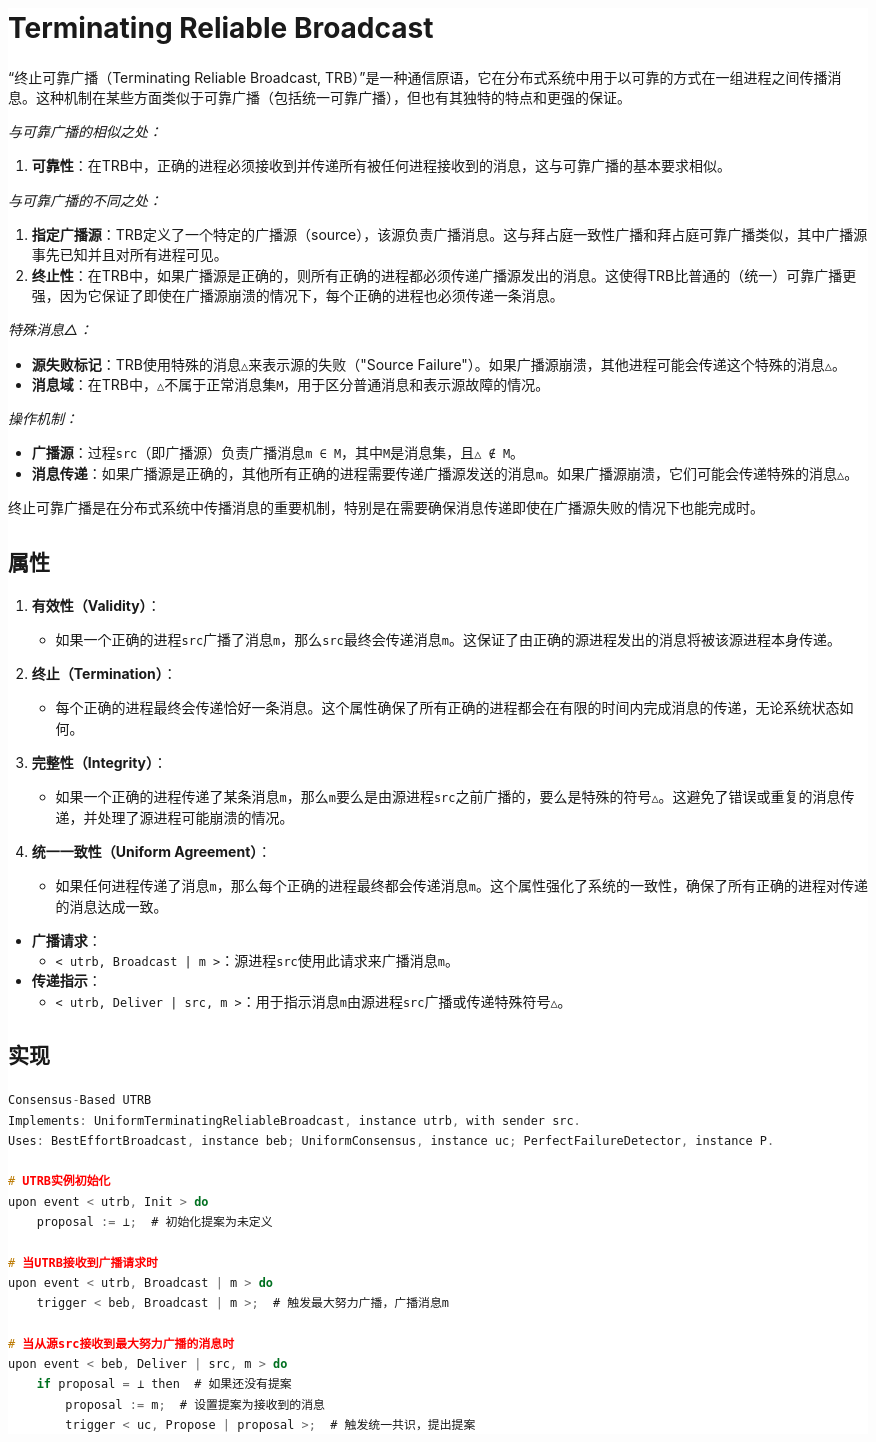 # Terminating Reliable Broadcast

“终止可靠广播（Terminating Reliable Broadcast, TRB）”是一种通信原语，它在分布式系统中用于以可靠的方式在一组进程之间传播消息。这种机制在某些方面类似于可靠广播（包括统一可靠广播），但也有其独特的特点和更强的保证。

*与可靠广播的相似之处：*

1. **可靠性**：在TRB中，正确的进程必须接收到并传递所有被任何进程接收到的消息，这与可靠广播的基本要求相似。

*与可靠广播的不同之处：*

1. **指定广播源**：TRB定义了一个特定的广播源（source），该源负责广播消息。这与拜占庭一致性广播和拜占庭可靠广播类似，其中广播源事先已知并且对所有进程可见。
2. **终止性**：在TRB中，如果广播源是正确的，则所有正确的进程都必须传递广播源发出的消息。这使得TRB比普通的（统一）可靠广播更强，因为它保证了即使在广播源崩溃的情况下，每个正确的进程也必须传递一条消息。

*特殊消息△：*

- **源失败标记**：TRB使用特殊的消息`△`来表示源的失败（"Source Failure"）。如果广播源崩溃，其他进程可能会传递这个特殊的消息`△`。
- **消息域**：在TRB中，`△`不属于正常消息集`M`，用于区分普通消息和表示源故障的情况。

*操作机制：*

- **广播源**：过程`src`（即广播源）负责广播消息`m ∈ M`，其中`M`是消息集，且`△ ∉ M`。
- **消息传递**：如果广播源是正确的，其他所有正确的进程需要传递广播源发送的消息`m`。如果广播源崩溃，它们可能会传递特殊的消息`△`。

终止可靠广播是在分布式系统中传播消息的重要机制，特别是在需要确保消息传递即使在广播源失败的情况下也能完成时。

## 属性

1. **有效性（Validity）**：
   - 如果一个正确的进程`src`广播了消息`m`，那么`src`最终会传递消息`m`。这保证了由正确的源进程发出的消息将被该源进程本身传递。

2. **终止（Termination）**：
   - 每个正确的进程最终会传递恰好一条消息。这个属性确保了所有正确的进程都会在有限的时间内完成消息的传递，无论系统状态如何。

3. **完整性（Integrity）**：
   - 如果一个正确的进程传递了某条消息`m`，那么`m`要么是由源进程`src`之前广播的，要么是特殊的符号`△`。这避免了错误或重复的消息传递，并处理了源进程可能崩溃的情况。

4. **统一一致性（Uniform Agreement）**：
   - 如果任何进程传递了消息`m`，那么每个正确的进程最终都会传递消息`m`。这个属性强化了系统的一致性，确保了所有正确的进程对传递的消息达成一致。

- **广播请求**：
  - `< utrb, Broadcast | m >`：源进程`src`使用此请求来广播消息`m`。
- **传递指示**：
  - `< utrb, Deliver | src, m >`：用于指示消息`m`由源进程`src`广播或传递特殊符号`△`。

## 实现

```c
Consensus-Based UTRB
Implements: UniformTerminatingReliableBroadcast, instance utrb, with sender src.
Uses: BestEffortBroadcast, instance beb; UniformConsensus, instance uc; PerfectFailureDetector, instance P.

# UTRB实例初始化
upon event < utrb, Init > do
    proposal := ⊥;  # 初始化提案为未定义

# 当UTRB接收到广播请求时
upon event < utrb, Broadcast | m > do
    trigger < beb, Broadcast | m >;  # 触发最大努力广播，广播消息m

# 当从源src接收到最大努力广播的消息时
upon event < beb, Deliver | src, m > do
    if proposal = ⊥ then  # 如果还没有提案
        proposal := m;  # 设置提案为接收到的消息
        trigger < uc, Propose | proposal >;  # 触发统一共识，提出提案

```